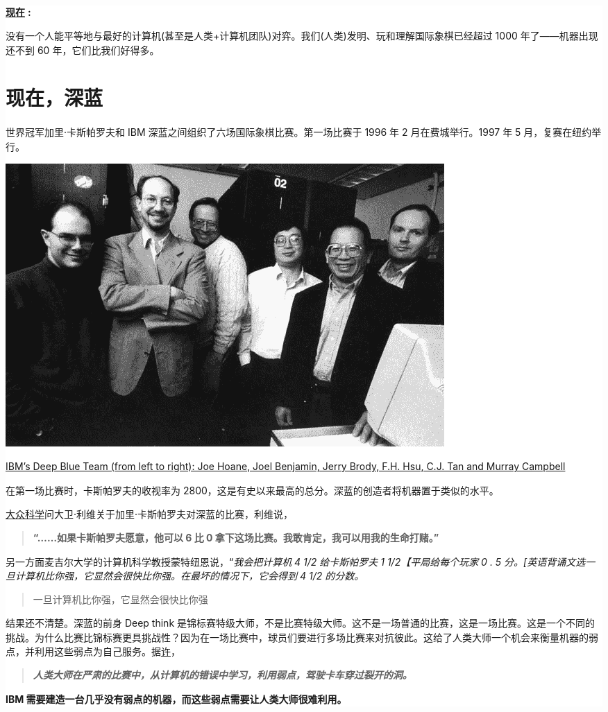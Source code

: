 [**现在**](http://www.sciencemag.org/news/2016/03/update-why-week-s-man-versus-machine-go-match-doesn-t-matter-and-what-does) **:**

没有一个人能平等地与最好的计算机(甚至是人类+计算机团队)对弈。我们(人类)发明、玩和理解国际象棋已经超过 1000 年了——机器出现还不到 60 年，它们比我们好得多。

# 现在，深蓝

世界冠军加里·卡斯帕罗夫和 IBM 深蓝之间组织了六场国际象棋比赛。第一场比赛于 1996 年 2 月在费城举行。1997 年 5 月，复赛在纽约举行。

![](img/9a6665edbfda5239ac34b9833e260579.png)

[IBM’s Deep Blue Team (from left to right): Joe Hoane, Joel Benjamin, Jerry Brody, F.H. Hsu, C.J. Tan and Murray Campbell](http://www.conceptlab.com/uci/2005fall/krapp/turk-kasparov/)

在第一场比赛时，卡斯帕罗夫的收视率为 2800，这是有史以来最高的总分。深蓝的创造者将机器置于类似的水平。

[大众科学](https://books.google.com/books?id=-TKv7UHgoTQC&pg=PA46&dq=popular+science+1996+chess&hl=en&sa=X&ved=0ahUKEwiSjLj_r8PcAhXyYt8KHQM7BLUQ6AEILzAB#v=onepage&q=popular%20science%201996%20chess&f=false)问大卫·利维关于加里·卡斯帕罗夫对深蓝的比赛，利维说，

> **“……如果卡斯帕罗夫愿意，他可以 6 比 0 拿下这场比赛。我敢肯定，我可以用我的生命打赌。”**

另一方面麦吉尔大学的计算机科学教授蒙特纽恩说，“*我会把计算机 4 1/2 给卡斯帕罗夫 1 1/2【平局给每个玩家 0 . 5 分。[英语背诵文选一旦计算机比你强，它显然会很快比你强。在最坏的情况下，它会得到 4 1/2 的分数。*

> 一旦计算机比你强，它显然会很快比你强

结果还不清楚。深蓝的前身 Deep think 是锦标赛特级大师，不是比赛特级大师。这不是一场普通的比赛，这是一场比赛。这是一个不同的挑战。为什么比赛比锦标赛更具挑战性？因为在一场比赛中，球员们要进行多场比赛来对抗彼此。这给了人类大师一个机会来衡量机器的弱点，并利用这些弱点为自己服务。据[许](https://www.hotchips.org/wp-content/uploads/hc_archives/hc10/2_Mon/HC10.S4/HC10.4.1.pdf)，

> ***人类大师在严肃的比赛中，从计算机的错误中学习，利用弱点，驾驶卡车穿过裂开的洞。***

**IBM 需要建造一台几乎没有弱点的机器，而这些弱点需要让人类大师很难利用。**

